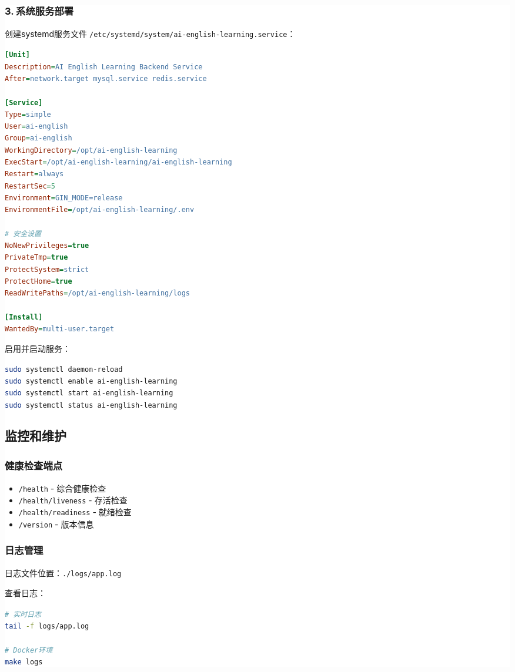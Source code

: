 ### 3. 系统服务部署

创建systemd服务文件 `/etc/systemd/system/ai-english-learning.service`：

```ini
[Unit]
Description=AI English Learning Backend Service
After=network.target mysql.service redis.service

[Service]
Type=simple
User=ai-english
Group=ai-english
WorkingDirectory=/opt/ai-english-learning
ExecStart=/opt/ai-english-learning/ai-english-learning
Restart=always
RestartSec=5
Environment=GIN_MODE=release
EnvironmentFile=/opt/ai-english-learning/.env

# 安全设置
NoNewPrivileges=true
PrivateTmp=true
ProtectSystem=strict
ProtectHome=true
ReadWritePaths=/opt/ai-english-learning/logs

[Install]
WantedBy=multi-user.target
```

启用并启动服务：
```bash
sudo systemctl daemon-reload
sudo systemctl enable ai-english-learning
sudo systemctl start ai-english-learning
sudo systemctl status ai-english-learning
```

## 监控和维护

### 健康检查端点

- `/health` - 综合健康检查
- `/health/liveness` - 存活检查
- `/health/readiness` - 就绪检查
- `/version` - 版本信息

### 日志管理

日志文件位置：`./logs/app.log`

查看日志：
```bash
# 实时日志
tail -f logs/app.log

# Docker环境
make logs
```
